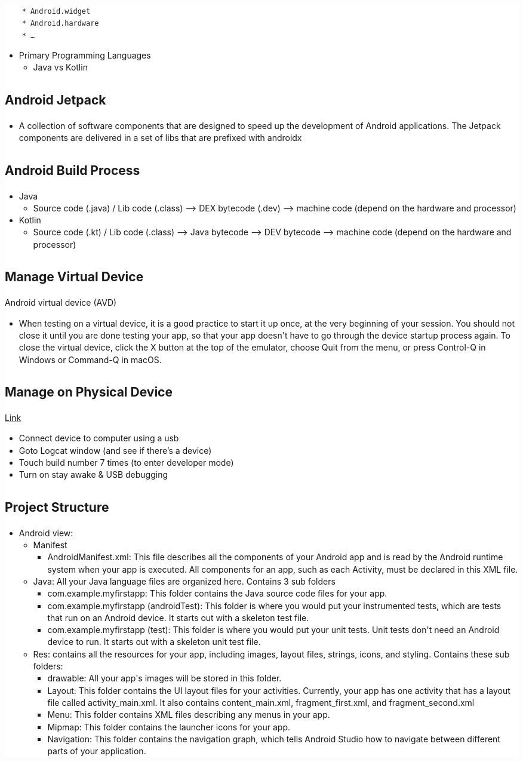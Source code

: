         * Android.widget
        * Android.hardware
        * …
* Primary Programming Languages
    * Java vs Kotlin


## Android Jetpack
* A collection of software components that are designed to speed up the development of Android applications. The Jetpack components are delivered in a set of libs that are prefixed with androidx



## Android Build Process 
* Java
    * Source code (.java) / Lib code (.class) --> DEX bytecode (.dev) --> machine code (depend on the hardware and processor)
* Kotlin
    * Source code (.kt) / Lib code (.class) --> Java bytecode --> DEV bytecode --> machine code (depend on the hardware and processor)




## Manage Virtual Device
Android virtual device (AVD)
* When testing on a virtual device, it is a good practice to start it up once, at the very beginning of your session. You should not close it until you are done testing your app, so that your app doesn't have to go through the device startup process again. To close the virtual device, click the X button at the top of the emulator, choose Quit from the menu, or press Control-Q in Windows or Command-Q in macOS.


## Manage on Physical Device
[Link](https://developer.android.com/codelabs/android-training-hello-world?index=..%2F..%2Fandroid-training#5)
* Connect device to computer using a usb
* Goto Logcat window (and see if there’s a device)
* Touch build number 7 times (to enter developer mode)
* Turn on stay awake & USB debugging


## Project Structure
* Android view:
    * Manifest
        * AndroidManifest.xml: This file describes all the components of your Android app and is read by the Android runtime system when your app is executed. All components for an app, such as each Activity, must be declared in this XML file.
    * Java: All your Java language files are organized here. Contains 3 sub folders
        * com.example.myfirstapp: This folder contains the Java source code files for your app.
        * com.example.myfirstapp (androidTest): This folder is where you would put your instrumented tests, which are tests that run on an Android device. It starts out with a skeleton test file.
        * com.example.myfirstapp (test): This folder is where you would put your unit tests. Unit tests don't need an Android device to run. It starts out with a skeleton unit test file.
    * Res: contains all the resources for your app, including images, layout files, strings, icons, and styling. Contains these sub folders:
        * drawable: All your app's images will be stored in this folder.
        * Layout: This folder contains the UI layout files for your activities. Currently, your app has one activity that has a layout file called activity_main.xml. It also contains content_main.xml, fragment_first.xml, and fragment_second.xml
        * Menu: This folder contains XML files describing any menus in your app.
        * Mipmap: This folder contains the launcher icons for your app.
        * Navigation: This folder contains the navigation graph, which tells Android Studio how to navigate between different parts of your application.